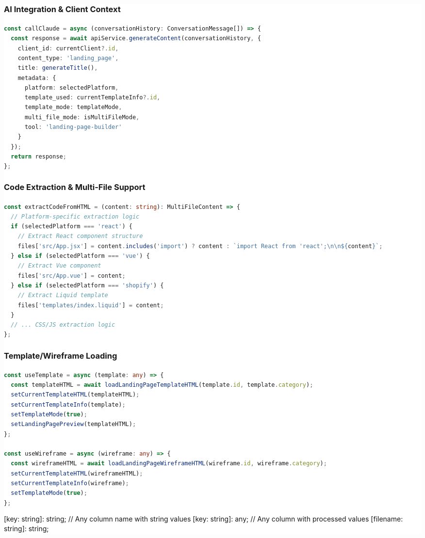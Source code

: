 ### AI Integration & Client Context
```typescript
const callClaude = async (conversationHistory: ConversationMessage[]) => {
  const response = await apiService.generateContent(conversationHistory, {
    client_id: currentClient?.id,
    content_type: 'landing_page',
    title: generateTitle(),
    metadata: {
      platform: selectedPlatform,
      template_used: currentTemplateInfo?.id,
      template_mode: templateMode,
      multi_file_mode: isMultiFileMode,
      tool: 'landing-page-builder'
    }
  });
  return response;
};
```

### Code Extraction & Multi-File Support
```typescript
const extractCodeFromHTML = (content: string): MultiFileContent => {
  // Platform-specific extraction logic
  if (selectedPlatform === 'react') {
    // Extract React component structure
    files['src/App.jsx'] = content.includes('import') ? content : `import React from 'react';\n\n${content}`;
  } else if (selectedPlatform === 'vue') {
    // Extract Vue component
    files['src/App.vue'] = content;
  } else if (selectedPlatform === 'shopify') {
    // Extract Liquid template
    files['templates/index.liquid'] = content;
  }
  // ... CSS/JS extraction logic
};
```

### Template/Wireframe Loading
```typescript
const useTemplate = async (template: any) => {
  const templateHTML = await loadLandingPageTemplateHTML(template.id, template.category);
  setCurrentTemplateHTML(templateHTML);
  setCurrentTemplateInfo(template);
  setTemplateMode(true);
  setLandingPagePreview(templateHTML);
};

const useWireframe = async (wireframe: any) => {
  const wireframeHTML = await loadLandingPageWireframeHTML(wireframe.id, wireframe.category);
  setCurrentTemplateHTML(wireframeHTML);
  setCurrentTemplateInfo(wireframe);
  setTemplateMode(true);
};
```


  [key: string]: string; // Any column name with string values
  [key: string]: any; // Any column with processed values
  [filename: string]: string;